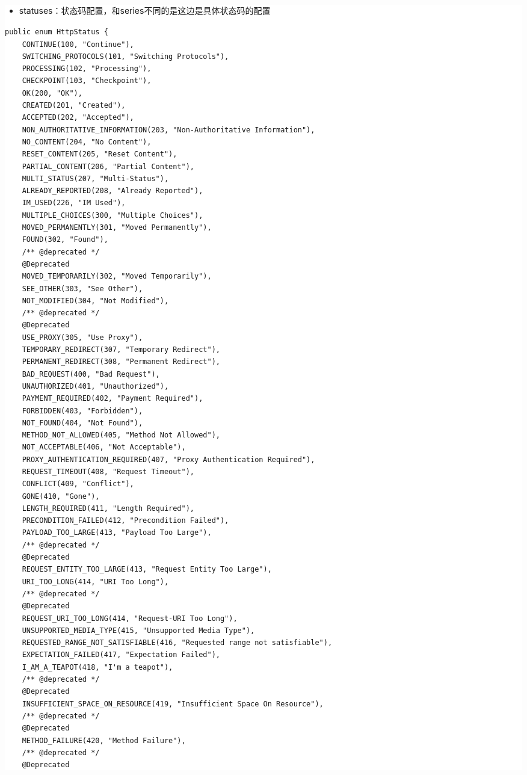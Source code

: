 - statuses：状态码配置，和series不同的是这边是具体状态码的配置

```
public enum HttpStatus {
    CONTINUE(100, "Continue"),
    SWITCHING_PROTOCOLS(101, "Switching Protocols"),
    PROCESSING(102, "Processing"),
    CHECKPOINT(103, "Checkpoint"),
    OK(200, "OK"),
    CREATED(201, "Created"),
    ACCEPTED(202, "Accepted"),
    NON_AUTHORITATIVE_INFORMATION(203, "Non-Authoritative Information"),
    NO_CONTENT(204, "No Content"),
    RESET_CONTENT(205, "Reset Content"),
    PARTIAL_CONTENT(206, "Partial Content"),
    MULTI_STATUS(207, "Multi-Status"),
    ALREADY_REPORTED(208, "Already Reported"),
    IM_USED(226, "IM Used"),
    MULTIPLE_CHOICES(300, "Multiple Choices"),
    MOVED_PERMANENTLY(301, "Moved Permanently"),
    FOUND(302, "Found"),
    /** @deprecated */
    @Deprecated
    MOVED_TEMPORARILY(302, "Moved Temporarily"),
    SEE_OTHER(303, "See Other"),
    NOT_MODIFIED(304, "Not Modified"),
    /** @deprecated */
    @Deprecated
    USE_PROXY(305, "Use Proxy"),
    TEMPORARY_REDIRECT(307, "Temporary Redirect"),
    PERMANENT_REDIRECT(308, "Permanent Redirect"),
    BAD_REQUEST(400, "Bad Request"),
    UNAUTHORIZED(401, "Unauthorized"),
    PAYMENT_REQUIRED(402, "Payment Required"),
    FORBIDDEN(403, "Forbidden"),
    NOT_FOUND(404, "Not Found"),
    METHOD_NOT_ALLOWED(405, "Method Not Allowed"),
    NOT_ACCEPTABLE(406, "Not Acceptable"),
    PROXY_AUTHENTICATION_REQUIRED(407, "Proxy Authentication Required"),
    REQUEST_TIMEOUT(408, "Request Timeout"),
    CONFLICT(409, "Conflict"),
    GONE(410, "Gone"),
    LENGTH_REQUIRED(411, "Length Required"),
    PRECONDITION_FAILED(412, "Precondition Failed"),
    PAYLOAD_TOO_LARGE(413, "Payload Too Large"),
    /** @deprecated */
    @Deprecated
    REQUEST_ENTITY_TOO_LARGE(413, "Request Entity Too Large"),
    URI_TOO_LONG(414, "URI Too Long"),
    /** @deprecated */
    @Deprecated
    REQUEST_URI_TOO_LONG(414, "Request-URI Too Long"),
    UNSUPPORTED_MEDIA_TYPE(415, "Unsupported Media Type"),
    REQUESTED_RANGE_NOT_SATISFIABLE(416, "Requested range not satisfiable"),
    EXPECTATION_FAILED(417, "Expectation Failed"),
    I_AM_A_TEAPOT(418, "I'm a teapot"),
    /** @deprecated */
    @Deprecated
    INSUFFICIENT_SPACE_ON_RESOURCE(419, "Insufficient Space On Resource"),
    /** @deprecated */
    @Deprecated
    METHOD_FAILURE(420, "Method Failure"),
    /** @deprecated */
    @Deprecated
```
